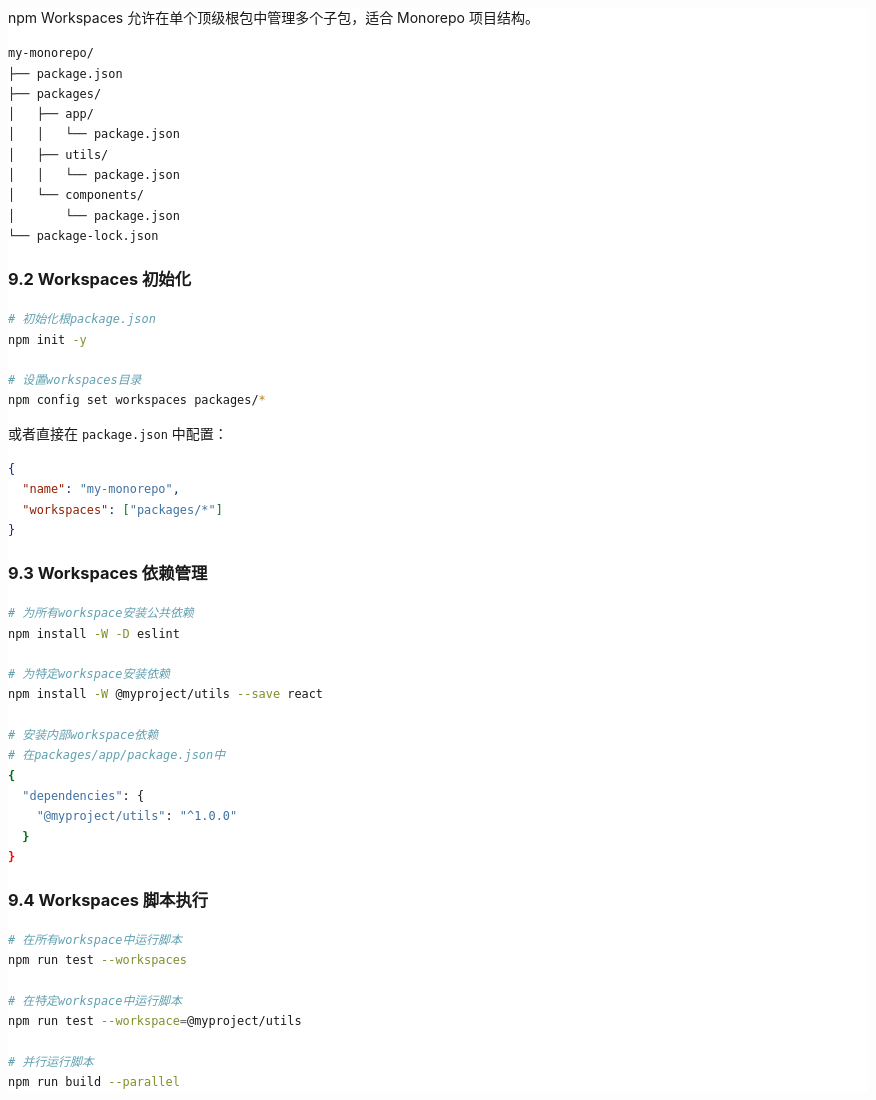 npm Workspaces 允许在单个顶级根包中管理多个子包，适合 Monorepo 项目结构。

```bash
my-monorepo/
├── package.json
├── packages/
│   ├── app/
│   │   └── package.json
│   ├── utils/
│   │   └── package.json
│   └── components/
│       └── package.json
└── package-lock.json
```

### 9.2 Workspaces 初始化

```bash
# 初始化根package.json
npm init -y

# 设置workspaces目录
npm config set workspaces packages/*
```

或者直接在 `package.json` 中配置：

```json
{
  "name": "my-monorepo",
  "workspaces": ["packages/*"]
}
```

### 9.3 Workspaces 依赖管理

```bash
# 为所有workspace安装公共依赖
npm install -W -D eslint

# 为特定workspace安装依赖
npm install -W @myproject/utils --save react

# 安装内部workspace依赖
# 在packages/app/package.json中
{
  "dependencies": {
    "@myproject/utils": "^1.0.0"
  }
}
```

### 9.4 Workspaces 脚本执行

```bash
# 在所有workspace中运行脚本
npm run test --workspaces

# 在特定workspace中运行脚本
npm run test --workspace=@myproject/utils

# 并行运行脚本
npm run build --parallel
```

